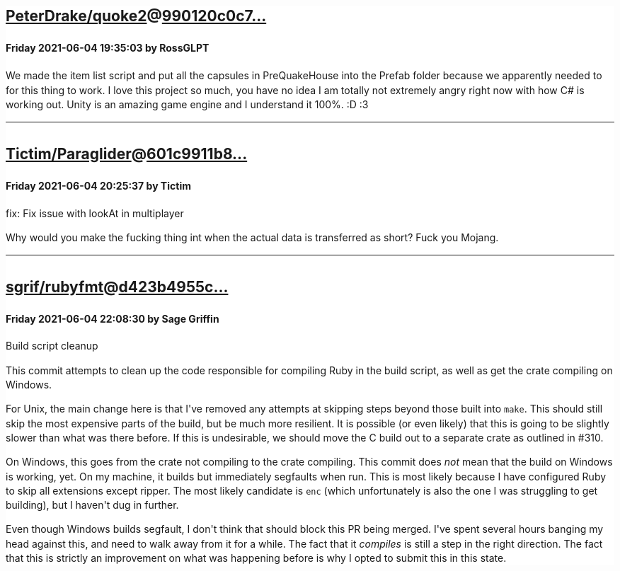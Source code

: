 ## [PeterDrake/quoke2](https://github.com/PeterDrake/quoke2)@[990120c0c7...](https://github.com/PeterDrake/quoke2/commit/990120c0c747ff5c0e0f8421b1daa62aeb6d5db1)
#### Friday 2021-06-04 19:35:03 by RossGLPT

We made the item list script and put all the capsules in PreQuakeHouse into the Prefab folder because we apparently needed to for this thing to work. I love this project so much, you have no idea I am totally not extremely angry right now with how C# is working out. Unity is an amazing game engine and I understand it 100%. :D :3

---
## [Tictim/Paraglider](https://github.com/Tictim/Paraglider)@[601c9911b8...](https://github.com/Tictim/Paraglider/commit/601c9911b80642576fb655dcfb0060429753be6f)
#### Friday 2021-06-04 20:25:37 by Tictim

fix: Fix issue with lookAt in multiplayer

Why would you make the fucking thing int when the actual data is transferred as short? Fuck you Mojang.

---
## [sgrif/rubyfmt](https://github.com/sgrif/rubyfmt)@[d423b4955c...](https://github.com/sgrif/rubyfmt/commit/d423b4955c3a6dd618aedc4475a0faa58efeff7b)
#### Friday 2021-06-04 22:08:30 by Sage Griffin

Build script cleanup

This commit attempts to clean up the code responsible for compiling Ruby
in the build script, as well as get the crate compiling on Windows.

For Unix, the main change here is that I've removed any attempts at
skipping steps beyond those built into `make`. This should still skip
the most expensive parts of the build, but be much more resilient. It is
possible (or even likely) that this is going to be slightly slower than
what was there before. If this is undesirable, we should move the C
build out to a separate crate as outlined in #310.

On Windows, this goes from the crate not compiling to the crate
compiling. This commit does *not* mean that the build on Windows is
working, yet. On my machine, it builds but immediately segfaults when
run. This is most likely because I have configured Ruby to skip all
extensions except ripper. The most likely candidate is `enc` (which
unfortunately is also the one I was struggling to get building), but I
haven't dug in further.

Even though Windows builds segfault, I don't think that should block
this PR being merged. I've spent several hours banging my head against
this, and need to walk away from it for a while. The fact that it
*compiles* is still a step in the right direction. The fact that this is
strictly an improvement on what was happening before is why I opted to
submit this in this state.
